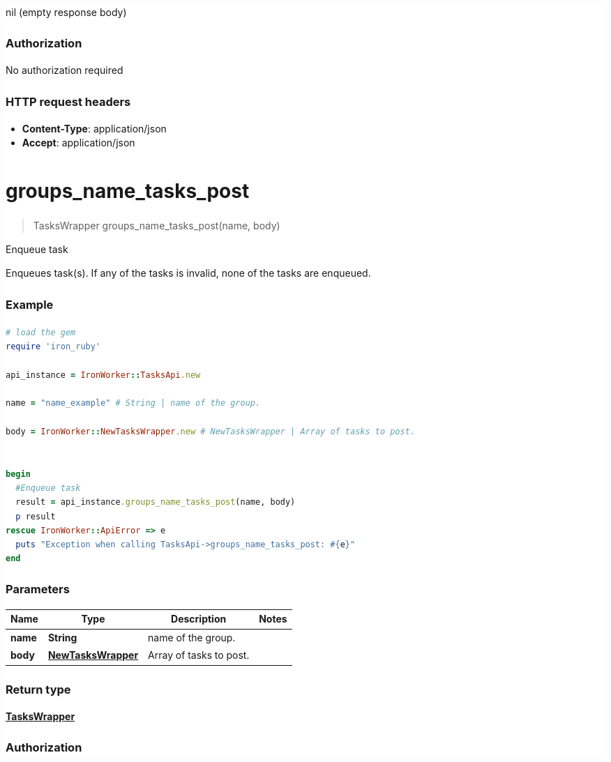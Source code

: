 nil (empty response body)

### Authorization

No authorization required

### HTTP request headers

 - **Content-Type**: application/json
 - **Accept**: application/json



# **groups_name_tasks_post**
> TasksWrapper groups_name_tasks_post(name, body)

Enqueue task

Enqueues task(s). If any of the tasks is invalid, none of the tasks are enqueued. 

### Example
```ruby
# load the gem
require 'iron_ruby'

api_instance = IronWorker::TasksApi.new

name = "name_example" # String | name of the group.

body = IronWorker::NewTasksWrapper.new # NewTasksWrapper | Array of tasks to post.


begin
  #Enqueue task
  result = api_instance.groups_name_tasks_post(name, body)
  p result
rescue IronWorker::ApiError => e
  puts "Exception when calling TasksApi->groups_name_tasks_post: #{e}"
end
```

### Parameters

Name | Type | Description  | Notes
------------- | ------------- | ------------- | -------------
 **name** | **String**| name of the group. | 
 **body** | [**NewTasksWrapper**](NewTasksWrapper.md)| Array of tasks to post. | 

### Return type

[**TasksWrapper**](TasksWrapper.md)

### Authorization
